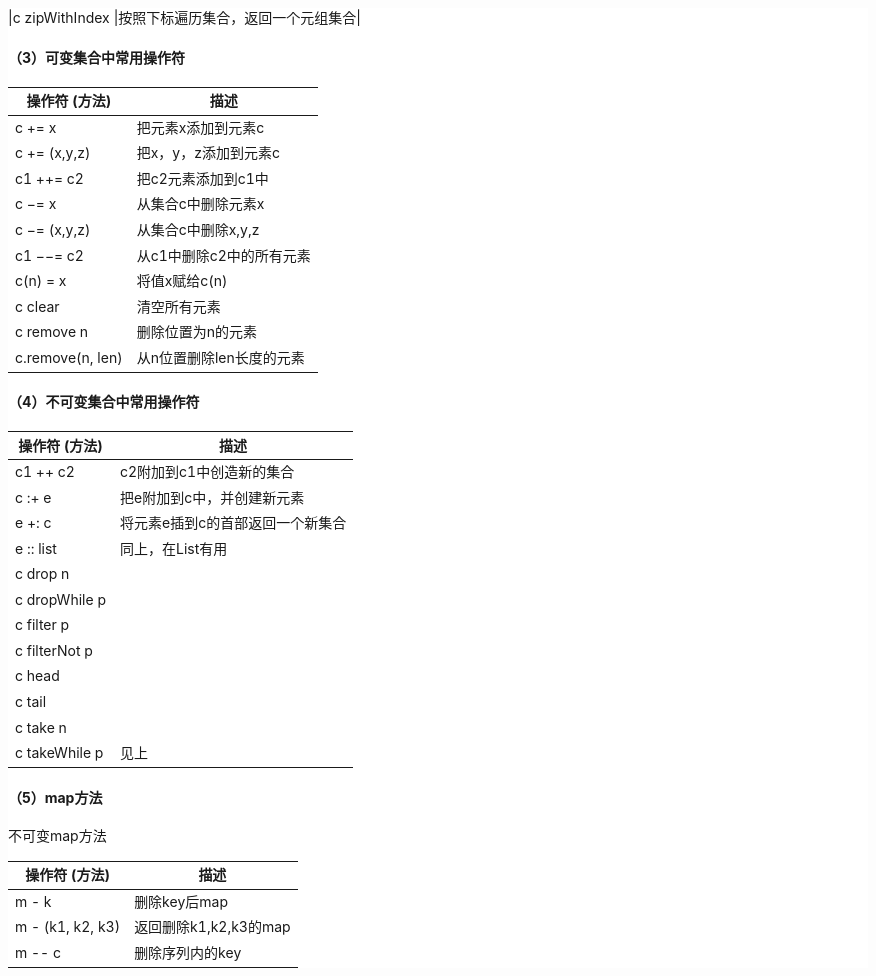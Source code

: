 |c zipWithIndex    |按照下标遍历集合，返回一个元组集合|

#### （3）可变集合中常用操作符
|操作符 (方法)    |描述                           |
| -------------- | ----------------------------- |
|c += x          |把元素x添加到元素c|
|c += (x,y,z)    |把x，y，z添加到元素c|
|c1 ++= c2       |把c2元素添加到c1中|
|c −= x          |从集合c中删除元素x|
|c −= (x,y,z)    |从集合c中删除x,y,z|
|c1 −−= c2       |从c1中删除c2中的所有元素|
|c(n) = x        |将值x赋给c(n)|
|c clear         |清空所有元素|
|c remove n      |删除位置为n的元素|
|c.remove(n, len)|从n位置删除len长度的元素|

#### （4）不可变集合中常用操作符
|操作符 (方法)    |描述                           |
| -------------- | ----------------------------- |
|c1 ++ c2        |c2附加到c1中创造新的集合|
|c :+ e          |把e附加到c中，并创建新元素|
|e +: c          |将元素e插到c的首部返回一个新集合|
|e :: list       |同上，在List有用|
|c drop n        ||
|c dropWhile p   ||
|c filter p      ||
|c filterNot p   ||
|c head          ||
|c tail          ||
|c take n        ||
|c takeWhile p   |见上|

#### （5）map方法
不可变map方法

|操作符 (方法)    |描述                           |
| -------------- | ----------------------------- |
|m - k           |删除key后map|
|m - (k1, k2, k3)|返回删除k1,k2,k3的map|
|m -- c          |删除序列内的key|

